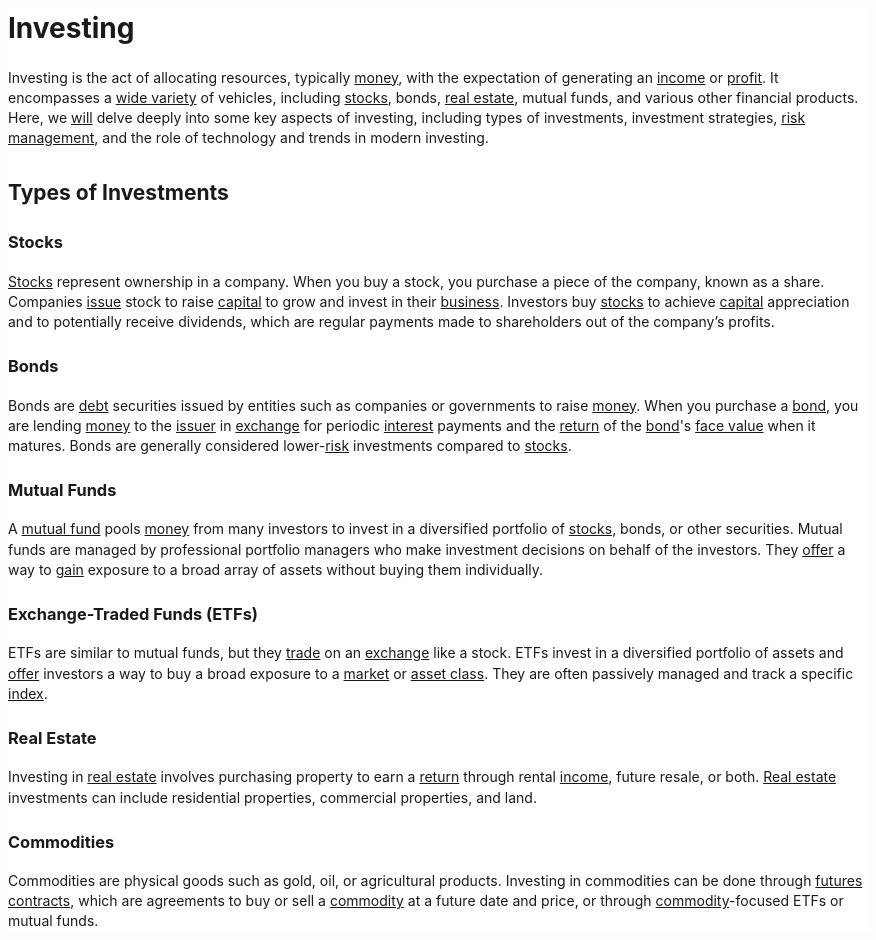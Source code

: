 # Investing

Investing is the act of allocating resources, typically [money](../m/money.md), with the expectation of generating an [income](../i/income.md) or [profit](../p/profit.md). It encompasses a [wide variety](../w/wide_variety.md) of vehicles, including [stocks](../s/stock.md), bonds, [real estate](../r/real_estate.md), mutual funds, and various other financial products. Here, we [will](../w/will.md) delve deeply into some key aspects of investing, including types of investments, investment strategies, [risk management](../r/risk_management.md), and the role of technology and trends in modern investing.

## Types of Investments

### Stocks
[Stocks](../s/stock.md) represent ownership in a company. When you buy a stock, you purchase a piece of the company, known as a share. Companies [issue](../i/issue.md) stock to raise [capital](../c/capital.md) to grow and invest in their [business](../b/business.md). Investors buy [stocks](../s/stock.md) to achieve [capital](../c/capital.md) appreciation and to potentially receive dividends, which are regular payments made to shareholders out of the company’s profits.

### Bonds
Bonds are [debt](../d/debt.md) securities issued by entities such as companies or governments to raise [money](../m/money.md). When you purchase a [bond](../b/bond.md), you are lending [money](../m/money.md) to the [issuer](../i/issuer.md) in [exchange](../e/exchange.md) for periodic [interest](../i/interest.md) payments and the [return](../r/return.md) of the [bond](../b/bond.md)'s [face value](../f/face_value.md) when it matures. Bonds are generally considered lower-[risk](../r/risk.md) investments compared to [stocks](../s/stock.md).

### Mutual Funds
A [mutual fund](../m/mutual_fund.md) pools [money](../m/money.md) from many investors to invest in a diversified portfolio of [stocks](../s/stock.md), bonds, or other securities. Mutual funds are managed by professional portfolio managers who make investment decisions on behalf of the investors. They [offer](../o/offer.md) a way to [gain](../g/gain.md) exposure to a broad array of assets without buying them individually.

### Exchange-Traded Funds (ETFs)
ETFs are similar to mutual funds, but they [trade](../t/trade.md) on an [exchange](../e/exchange.md) like a stock. ETFs invest in a diversified portfolio of assets and [offer](../o/offer.md) investors a way to buy a broad exposure to a [market](../m/market.md) or [asset class](../a/asset_class.md). They are often passively managed and track a specific [index](../i/index_instrument.md).

### Real Estate
Investing in [real estate](../r/real_estate.md) involves purchasing property to earn a [return](../r/return.md) through rental [income](../i/income.md), future resale, or both. [Real estate](../r/real_estate.md) investments can include residential properties, commercial properties, and land.

### Commodities
Commodities are physical goods such as gold, oil, or agricultural products. Investing in commodities can be done through [futures contracts](../f/futures_contracts.md), which are agreements to buy or sell a [commodity](../c/commodity.md) at a future date and price, or through [commodity](../c/commodity.md)-focused ETFs or mutual funds.
